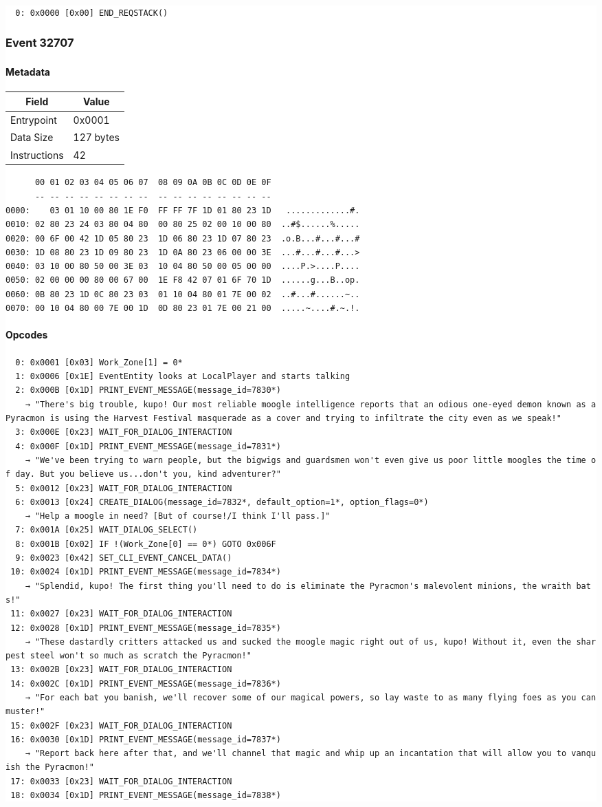 ```
  0: 0x0000 [0x00] END_REQSTACK()
```

### Event 32707

#### Metadata

| Field        | Value     |
|--------------|-----------|
| Entrypoint   | 0x0001    |
| Data Size    | 127 bytes |
| Instructions | 42        |

```
      00 01 02 03 04 05 06 07  08 09 0A 0B 0C 0D 0E 0F
      -- -- -- -- -- -- -- --  -- -- -- -- -- -- -- --
0000:    03 01 10 00 80 1E F0  FF FF 7F 1D 01 80 23 1D   .............#.
0010: 02 80 23 24 03 80 04 80  00 80 25 02 00 10 00 80  ..#$......%.....
0020: 00 6F 00 42 1D 05 80 23  1D 06 80 23 1D 07 80 23  .o.B...#...#...#
0030: 1D 08 80 23 1D 09 80 23  1D 0A 80 23 06 00 00 3E  ...#...#...#...>
0040: 03 10 00 80 50 00 3E 03  10 04 80 50 00 05 00 00  ....P.>....P....
0050: 02 00 00 00 80 00 67 00  1E F8 42 07 01 6F 70 1D  ......g...B..op.
0060: 0B 80 23 1D 0C 80 23 03  01 10 04 80 01 7E 00 02  ..#...#......~..
0070: 00 10 04 80 00 7E 00 1D  0D 80 23 01 7E 00 21 00  .....~....#.~.!.
```

#### Opcodes

```
  0: 0x0001 [0x03] Work_Zone[1] = 0*
  1: 0x0006 [0x1E] EventEntity looks at LocalPlayer and starts talking
  2: 0x000B [0x1D] PRINT_EVENT_MESSAGE(message_id=7830*)
    → "There's big trouble, kupo! Our most reliable moogle intelligence reports that an odious one-eyed demon known as a Pyracmon is using the Harvest Festival masquerade as a cover and trying to infiltrate the city even as we speak!"
  3: 0x000E [0x23] WAIT_FOR_DIALOG_INTERACTION
  4: 0x000F [0x1D] PRINT_EVENT_MESSAGE(message_id=7831*)
    → "We've been trying to warn people, but the bigwigs and guardsmen won't even give us poor little moogles the time of day. But you believe us...don't you, kind adventurer?"
  5: 0x0012 [0x23] WAIT_FOR_DIALOG_INTERACTION
  6: 0x0013 [0x24] CREATE_DIALOG(message_id=7832*, default_option=1*, option_flags=0*)
    → "Help a moogle in need? [But of course!/I think I'll pass.]"
  7: 0x001A [0x25] WAIT_DIALOG_SELECT()
  8: 0x001B [0x02] IF !(Work_Zone[0] == 0*) GOTO 0x006F
  9: 0x0023 [0x42] SET_CLI_EVENT_CANCEL_DATA()
 10: 0x0024 [0x1D] PRINT_EVENT_MESSAGE(message_id=7834*)
    → "Splendid, kupo! The first thing you'll need to do is eliminate the Pyracmon's malevolent minions, the wraith bats!"
 11: 0x0027 [0x23] WAIT_FOR_DIALOG_INTERACTION
 12: 0x0028 [0x1D] PRINT_EVENT_MESSAGE(message_id=7835*)
    → "These dastardly critters attacked us and sucked the moogle magic right out of us, kupo! Without it, even the sharpest steel won't so much as scratch the Pyracmon!"
 13: 0x002B [0x23] WAIT_FOR_DIALOG_INTERACTION
 14: 0x002C [0x1D] PRINT_EVENT_MESSAGE(message_id=7836*)
    → "For each bat you banish, we'll recover some of our magical powers, so lay waste to as many flying foes as you can muster!"
 15: 0x002F [0x23] WAIT_FOR_DIALOG_INTERACTION
 16: 0x0030 [0x1D] PRINT_EVENT_MESSAGE(message_id=7837*)
    → "Report back here after that, and we'll channel that magic and whip up an incantation that will allow you to vanquish the Pyracmon!"
 17: 0x0033 [0x23] WAIT_FOR_DIALOG_INTERACTION
 18: 0x0034 [0x1D] PRINT_EVENT_MESSAGE(message_id=7838*)
```